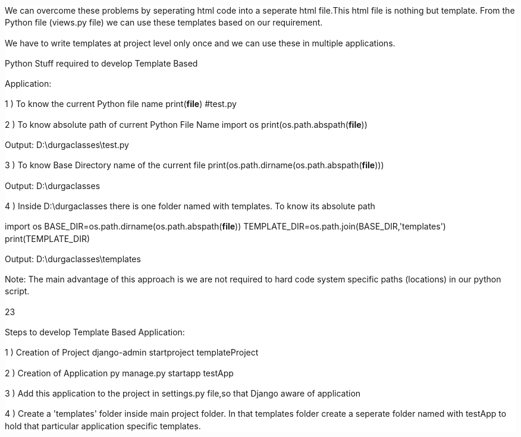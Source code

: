 We can overcome these problems by seperating html code into a seperate html file.This
 html file is nothing but template.
 From the Python file (views.py file) we can use these templates based on our
 requirement.

We have to write templates at project level only once and we can use these in multiple
 applications.

Python Stuff required to develop Template Based

Application:

1 ) To know the current Python file name
 print(**file**) #test.py

2 ) To know absolute path of current Python File Name
 import os
 print(os.path.abspath(**file**))

Output: D:\durgaclasses\test.py

3 ) To know Base Directory name of the current file
 print(os.path.dirname(os.path.abspath(**file**)))

Output: D:\durgaclasses

4 ) Inside D:\durgaclasses there is one folder named with templates. To know its absolute
 path

import os
 BASE_DIR=os.path.dirname(os.path.abspath(**file**))
 TEMPLATE_DIR=os.path.join(BASE_DIR,'templates')
 print(TEMPLATE_DIR)

Output: D:\durgaclasses\templates

Note: The main advantage of this approach is we are not required to hard code system
 specific paths (locations) in our python script.

23 

```

```

Steps to develop Template Based Application:

1 ) Creation of Project
 django-admin startproject templateProject

2 ) Creation of Application
 py manage.py startapp testApp

3 ) Add this application to the project in settings.py file,so that Django aware of
 application

4 ) Create a 'templates' folder inside main project folder.
 In that templates folder create a seperate folder named with testApp to hold that
 particular application specific templates.
